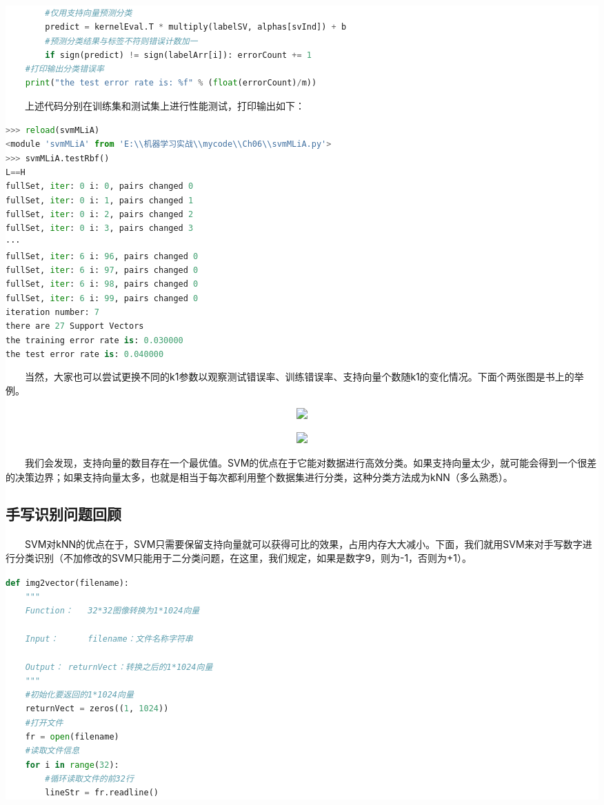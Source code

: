 ```python
		#仅用支持向量预测分类
		predict = kernelEval.T * multiply(labelSV, alphas[svInd]) + b
		#预测分类结果与标签不符则错误计数加一
		if sign(predict) != sign(labelArr[i]): errorCount += 1
	#打印输出分类错误率
	print("the test error rate is: %f" % (float(errorCount)/m))
```

&emsp;&emsp;上述代码分别在训练集和测试集上进行性能测试，打印输出如下：

```python
>>> reload(svmMLiA)
<module 'svmMLiA' from 'E:\\机器学习实战\\mycode\\Ch06\\svmMLiA.py'>
>>> svmMLiA.testRbf()
L==H
fullSet, iter: 0 i: 0, pairs changed 0
fullSet, iter: 0 i: 1, pairs changed 1
fullSet, iter: 0 i: 2, pairs changed 2
fullSet, iter: 0 i: 3, pairs changed 3
···
fullSet, iter: 6 i: 96, pairs changed 0
fullSet, iter: 6 i: 97, pairs changed 0
fullSet, iter: 6 i: 98, pairs changed 0
fullSet, iter: 6 i: 99, pairs changed 0
iteration number: 7
there are 27 Support Vectors
the training error rate is: 0.030000
the test error rate is: 0.040000
```

&emsp;&emsp;当然，大家也可以尝试更换不同的k1参数以观察测试错误率、训练错误率、支持向量个数随k1的变化情况。下面个两张图是书上的举例。

<p></p>
<div align=center><img src="http://img.blog.csdn.net/20171009221909966?watermark/2/text/aHR0cDovL2Jsb2cuY3Nkbi5uZXQvdTAxMTQ3NTIxMA==/font/5a6L5L2T/fontsize/400/fill/I0JBQkFCMA==/dissolve/70/gravity/SouthEast"/></div>
<p></p>

<p></p>
<div align=center><img src="http://img.blog.csdn.net/20171009221934280?watermark/2/text/aHR0cDovL2Jsb2cuY3Nkbi5uZXQvdTAxMTQ3NTIxMA==/font/5a6L5L2T/fontsize/400/fill/I0JBQkFCMA==/dissolve/70/gravity/SouthEast"/></div>
<p></p>

&emsp;&emsp;我们会发现，支持向量的数目存在一个最优值。SVM的优点在于它能对数据进行高效分类。如果支持向量太少，就可能会得到一个很差的决策边界；如果支持向量太多，也就是相当于每次都利用整个数据集进行分类，这种分类方法成为kNN（多么熟悉）。

## 手写识别问题回顾

&emsp;&emsp;SVM对kNN的优点在于，SVM只需要保留支持向量就可以获得可比的效果，占用内存大大减小。下面，我们就用SVM来对手写数字进行分类识别（不加修改的SVM只能用于二分类问题，在这里，我们规定，如果是数字9，则为-1，否则为+1）。

```python
def img2vector(filename):
	"""
	Function：	32*32图像转换为1*1024向量

	Input：		filename：文件名称字符串

	Output：	returnVect：转换之后的1*1024向量
	"""	
	#初始化要返回的1*1024向量
	returnVect = zeros((1, 1024))
	#打开文件
	fr = open(filename)
	#读取文件信息
	for i in range(32):
		#循环读取文件的前32行
		lineStr = fr.readline()
```